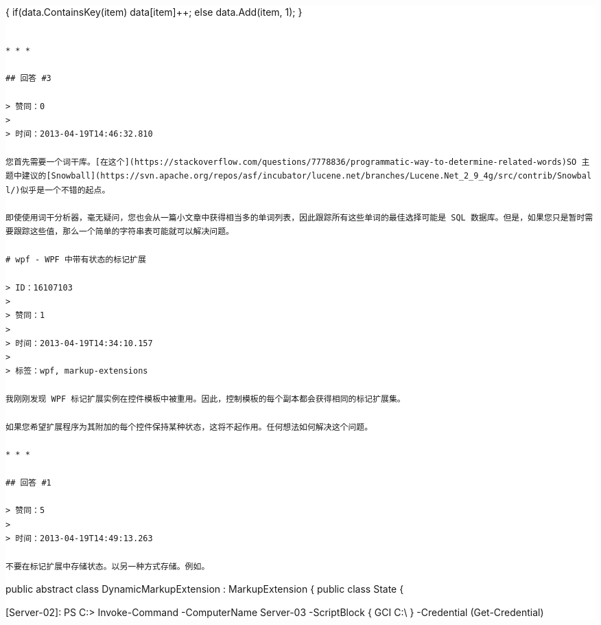 {
    if(data.ContainsKey(item)
         data[item]++;
    else
         data.Add(item, 1);
} 
```

* * *

## 回答 #3

> 赞同：0
> 
> 时间：2013-04-19T14:46:32.810

您首先需要一个词干库。[在这个](https://stackoverflow.com/questions/7778836/programmatic-way-to-determine-related-words)SO 主题中建议的[Snowball](https://svn.apache.org/repos/asf/incubator/lucene.net/branches/Lucene.Net_2_9_4g/src/contrib/Snowball/)似乎是一个不错的起点。

即使使用词干分析器，毫无疑问，您也会从一篇小文章中获得相当多的单词列表，因此跟踪所有这些单词的最佳选择可能是 SQL 数据库。但是，如果您只是暂时需要跟踪这些值，那么一个简单的字符串表可能就可以解决问题。

# wpf - WPF 中带有状态的标记扩展

> ID：16107103
> 
> 赞同：1
> 
> 时间：2013-04-19T14:34:10.157
> 
> 标签：wpf, markup-extensions

我刚刚发现 WPF 标记扩展实例在控件模板中被重用。因此，控制模板的每个副本都会获得相同的标记扩展集。

如果您希望扩展程序为其附加的每个控件保持某种状态，这将不起作用。任何想法如何解决这个问题。

* * *

## 回答 #1

> 赞同：5
> 
> 时间：2013-04-19T14:49:13.263

不要在标记扩展中存储状态。以另一种方式存储。例如。

```
public abstract class DynamicMarkupExtension : MarkupExtension
{
    public class State
    {


[Server-02]: PS C:\> Invoke-Command -ComputerName Server-03 -ScriptBlock { GCI C:\ } -Credential (Get-Credential) 